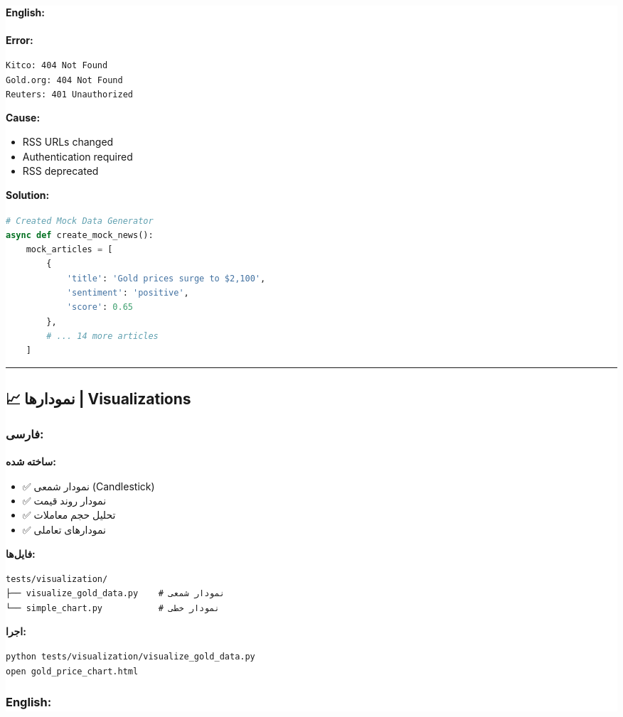 #### English:

**Error:**
```
Kitco: 404 Not Found
Gold.org: 404 Not Found
Reuters: 401 Unauthorized
```

**Cause:**
- RSS URLs changed
- Authentication required
- RSS deprecated

**Solution:**
```python
# Created Mock Data Generator
async def create_mock_news():
    mock_articles = [
        {
            'title': 'Gold prices surge to $2,100',
            'sentiment': 'positive',
            'score': 0.65
        },
        # ... 14 more articles
    ]
```

---

## 📈 نمودارها | Visualizations

### فارسی:

**ساخته شده:**
- ✅ نمودار شمعی (Candlestick)
- ✅ نمودار روند قیمت
- ✅ تحلیل حجم معاملات
- ✅ نمودارهای تعاملی

**فایل‌ها:**
```
tests/visualization/
├── visualize_gold_data.py    # نمودار شمعی
└── simple_chart.py           # نمودار خطی
```

**اجرا:**
```bash
python tests/visualization/visualize_gold_data.py
open gold_price_chart.html
```

### English:
